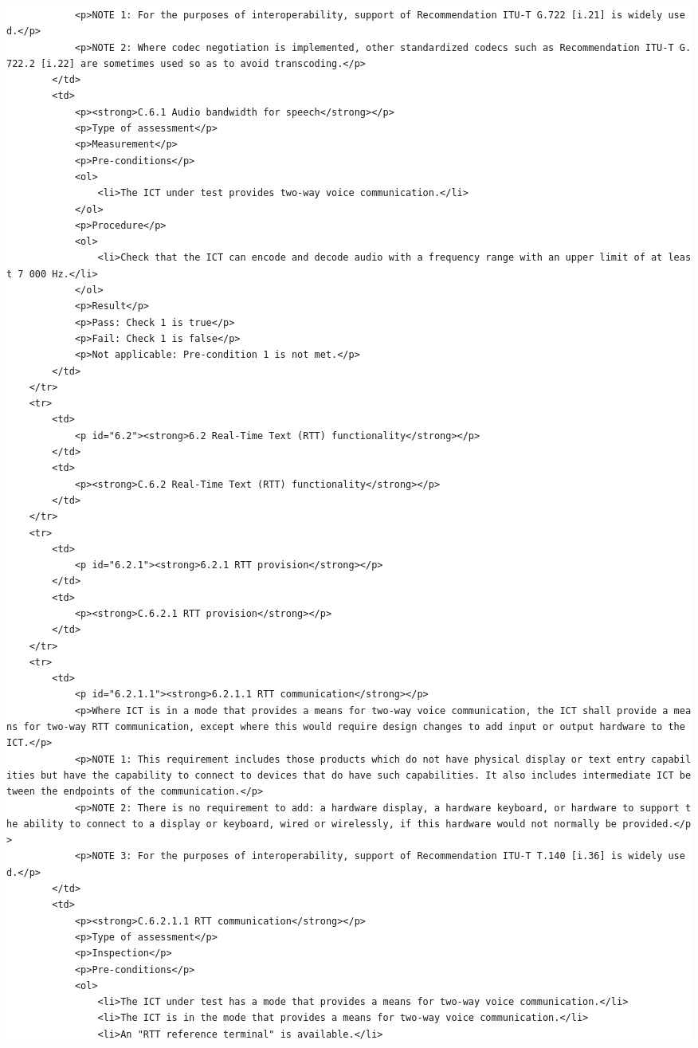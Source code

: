 				<p>NOTE 1: For the purposes of interoperability, support of Recommendation ITU-T G.722 [i.21] is widely used.</p>
				<p>NOTE 2: Where codec negotiation is implemented, other standardized codecs such as Recommendation ITU-T G.722.2 [i.22] are sometimes used so as to avoid transcoding.</p>
			</td>
			<td>
				<p><strong>C.6.1 Audio bandwidth for speech</strong></p>
				<p>Type of assessment</p>
				<p>Measurement</p>
				<p>Pre-conditions</p>
				<ol>
					<li>The ICT under test provides two-way voice communication.</li>
				</ol>
				<p>Procedure</p>
				<ol>
					<li>Check that the ICT can encode and decode audio with a frequency range with an upper limit of at least 7 000 Hz.</li>
				</ol>
				<p>Result</p>
				<p>Pass: Check 1 is true</p>
				<p>Fail: Check 1 is false</p>
				<p>Not applicable: Pre-condition 1 is not met.</p>
			</td>
		</tr>
		<tr>
			<td>
				<p id="6.2"><strong>6.2 Real-Time Text (RTT) functionality</strong></p>
			</td>
			<td>
				<p><strong>C.6.2 Real-Time Text (RTT) functionality</strong></p>
			</td>
		</tr>
		<tr>
			<td>
				<p id="6.2.1"><strong>6.2.1 RTT provision</strong></p>
			</td>
			<td>
				<p><strong>C.6.2.1 RTT provision</strong></p>
			</td>
		</tr>
		<tr>
			<td>
				<p id="6.2.1.1"><strong>6.2.1.1 RTT communication</strong></p>
				<p>Where ICT is in a mode that provides a means for two-way voice communication, the ICT shall provide a means for two-way RTT communication, except where this would require design changes to add input or output hardware to the ICT.</p>
				<p>NOTE 1: This requirement includes those products which do not have physical display or text entry capabilities but have the capability to connect to devices that do have such capabilities. It also includes intermediate ICT between the endpoints of the communication.</p>
				<p>NOTE 2: There is no requirement to add: a hardware display, a hardware keyboard, or hardware to support the ability to connect to a display or keyboard, wired or wirelessly, if this hardware would not normally be provided.</p>
				<p>NOTE 3: For the purposes of interoperability, support of Recommendation ITU-T T.140 [i.36] is widely used.</p>
			</td>
			<td>
				<p><strong>C.6.2.1.1 RTT communication</strong></p>
				<p>Type of assessment</p>
				<p>Inspection</p>
				<p>Pre-conditions</p>
				<ol>
					<li>The ICT under test has a mode that provides a means for two-way voice communication.</li>
					<li>The ICT is in the mode that provides a means for two-way voice communication.</li>
					<li>An "RTT reference terminal" is available.</li>